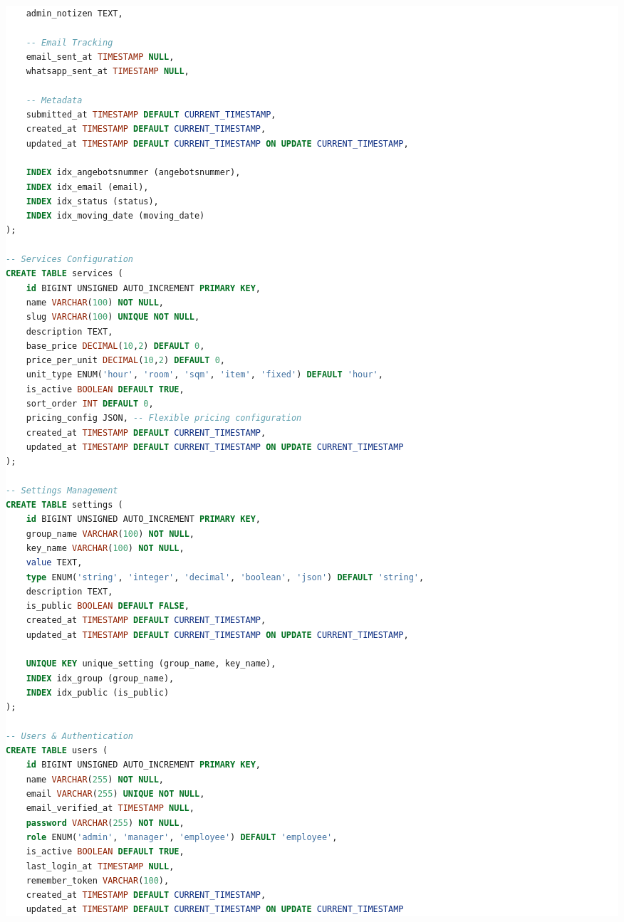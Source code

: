 ```sql
    admin_notizen TEXT,
    
    -- Email Tracking
    email_sent_at TIMESTAMP NULL,
    whatsapp_sent_at TIMESTAMP NULL,
    
    -- Metadata
    submitted_at TIMESTAMP DEFAULT CURRENT_TIMESTAMP,
    created_at TIMESTAMP DEFAULT CURRENT_TIMESTAMP,
    updated_at TIMESTAMP DEFAULT CURRENT_TIMESTAMP ON UPDATE CURRENT_TIMESTAMP,
    
    INDEX idx_angebotsnummer (angebotsnummer),
    INDEX idx_email (email),
    INDEX idx_status (status),
    INDEX idx_moving_date (moving_date)
);

-- Services Configuration
CREATE TABLE services (
    id BIGINT UNSIGNED AUTO_INCREMENT PRIMARY KEY,
    name VARCHAR(100) NOT NULL,
    slug VARCHAR(100) UNIQUE NOT NULL,
    description TEXT,
    base_price DECIMAL(10,2) DEFAULT 0,
    price_per_unit DECIMAL(10,2) DEFAULT 0,
    unit_type ENUM('hour', 'room', 'sqm', 'item', 'fixed') DEFAULT 'hour',
    is_active BOOLEAN DEFAULT TRUE,
    sort_order INT DEFAULT 0,
    pricing_config JSON, -- Flexible pricing configuration
    created_at TIMESTAMP DEFAULT CURRENT_TIMESTAMP,
    updated_at TIMESTAMP DEFAULT CURRENT_TIMESTAMP ON UPDATE CURRENT_TIMESTAMP
);

-- Settings Management
CREATE TABLE settings (
    id BIGINT UNSIGNED AUTO_INCREMENT PRIMARY KEY,
    group_name VARCHAR(100) NOT NULL,
    key_name VARCHAR(100) NOT NULL,
    value TEXT,
    type ENUM('string', 'integer', 'decimal', 'boolean', 'json') DEFAULT 'string',
    description TEXT,
    is_public BOOLEAN DEFAULT FALSE,
    created_at TIMESTAMP DEFAULT CURRENT_TIMESTAMP,
    updated_at TIMESTAMP DEFAULT CURRENT_TIMESTAMP ON UPDATE CURRENT_TIMESTAMP,
    
    UNIQUE KEY unique_setting (group_name, key_name),
    INDEX idx_group (group_name),
    INDEX idx_public (is_public)
);

-- Users & Authentication
CREATE TABLE users (
    id BIGINT UNSIGNED AUTO_INCREMENT PRIMARY KEY,
    name VARCHAR(255) NOT NULL,
    email VARCHAR(255) UNIQUE NOT NULL,
    email_verified_at TIMESTAMP NULL,
    password VARCHAR(255) NOT NULL,
    role ENUM('admin', 'manager', 'employee') DEFAULT 'employee',
    is_active BOOLEAN DEFAULT TRUE,
    last_login_at TIMESTAMP NULL,
    remember_token VARCHAR(100),
    created_at TIMESTAMP DEFAULT CURRENT_TIMESTAMP,
    updated_at TIMESTAMP DEFAULT CURRENT_TIMESTAMP ON UPDATE CURRENT_TIMESTAMP
```